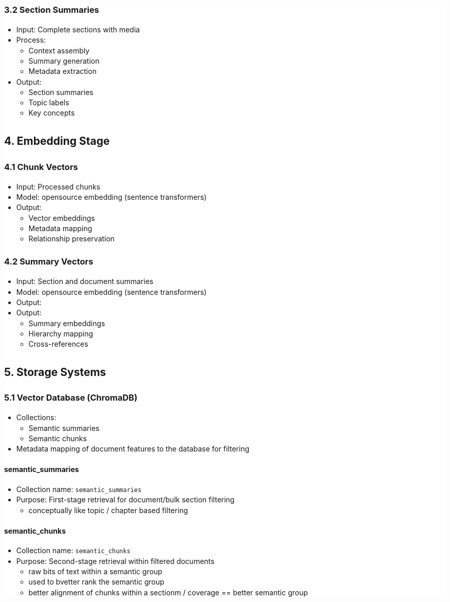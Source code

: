 ### 3.2 Section Summaries
- Input: Complete sections with media
- Process:
  * Context assembly
  * Summary generation
  * Metadata extraction
- Output:
  * Section summaries
  * Topic labels
  * Key concepts


## 4. Embedding Stage
### 4.1 Chunk Vectors
- Input: Processed chunks
- Model: opensource embedding (sentence transformers)
- Output:
  * Vector embeddings
  * Metadata mapping
  * Relationship preservation

### 4.2 Summary Vectors
- Input: Section and document summaries
- Model: opensource embedding (sentence transformers)
- Output:
- Output:
  * Summary embeddings
  * Hierarchy mapping
  * Cross-references


## 5. Storage Systems
### 5.1 Vector Database (ChromaDB)
- Collections:
  * Semantic summaries
  * Semantic chunks
- Metadata mapping of document features to the database for filtering


#### semantic_summaries
- Collection name: `semantic_summaries`
- Purpose: First-stage retrieval for document/bulk section filtering
  * conceptually like topic / chapter based filtering

#### semantic_chunks
- Collection name: `semantic_chunks`
- Purpose: Second-stage retrieval within filtered documents
  * raw bits of text within a semantic group
  * used to bvetter rank the semantic group
  * better alignment of chunks within a sectionm / coverage == better semantic group
